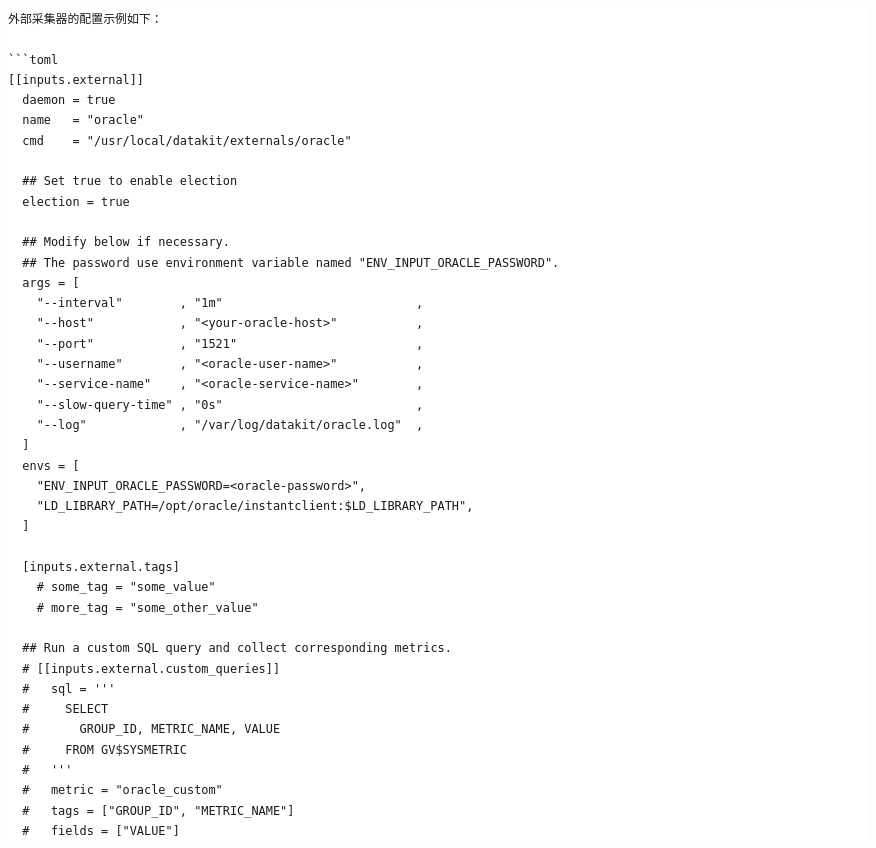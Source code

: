     外部采集器的配置示例如下：

    ```toml
    [[inputs.external]]
      daemon = true
      name   = "oracle"
      cmd    = "/usr/local/datakit/externals/oracle"

      ## Set true to enable election
      election = true

      ## Modify below if necessary.
      ## The password use environment variable named "ENV_INPUT_ORACLE_PASSWORD".
      args = [
        "--interval"        , "1m"                           ,
        "--host"            , "<your-oracle-host>"           ,
        "--port"            , "1521"                         ,
        "--username"        , "<oracle-user-name>"           ,
        "--service-name"    , "<oracle-service-name>"        ,
        "--slow-query-time" , "0s"                           ,
        "--log"             , "/var/log/datakit/oracle.log"  ,
      ]
      envs = [
        "ENV_INPUT_ORACLE_PASSWORD=<oracle-password>",
        "LD_LIBRARY_PATH=/opt/oracle/instantclient:$LD_LIBRARY_PATH",
      ]

      [inputs.external.tags]
        # some_tag = "some_value"
        # more_tag = "some_other_value"

      ## Run a custom SQL query and collect corresponding metrics.
      # [[inputs.external.custom_queries]]
      #   sql = '''
      #     SELECT
      #       GROUP_ID, METRIC_NAME, VALUE
      #     FROM GV$SYSMETRIC
      #   '''
      #   metric = "oracle_custom"
      #   tags = ["GROUP_ID", "METRIC_NAME"]
      #   fields = ["VALUE"]
